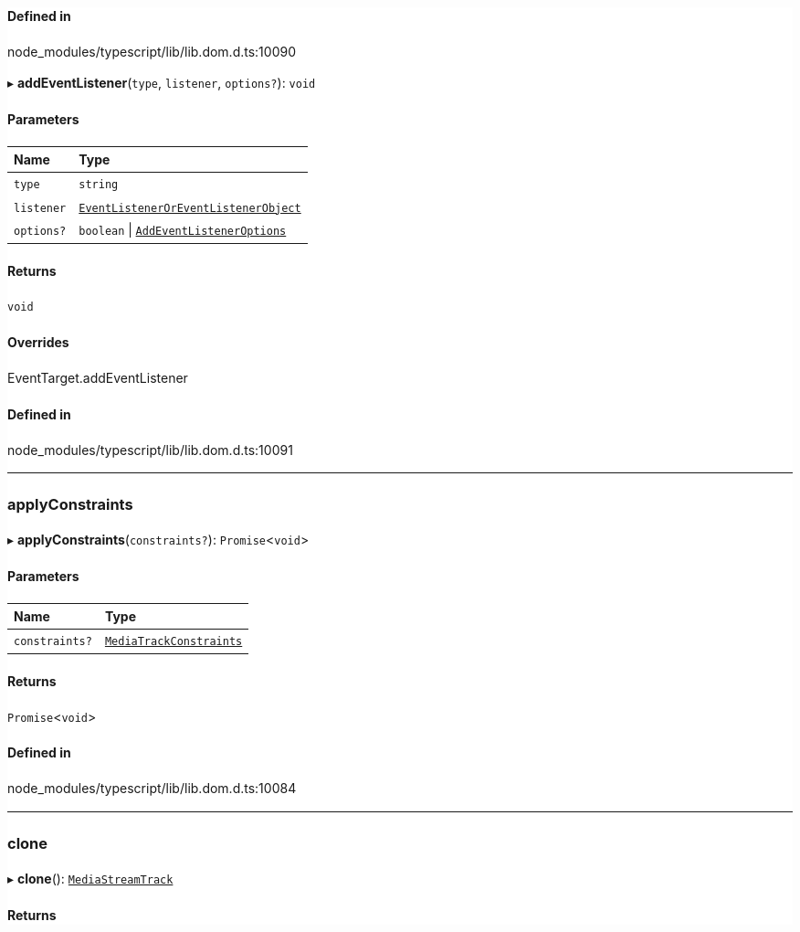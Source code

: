 #### Defined in

node_modules/typescript/lib/lib.dom.d.ts:10090

▸ **addEventListener**(`type`, `listener`, `options?`): `void`

#### Parameters

| Name | Type |
| :------ | :------ |
| `type` | `string` |
| `listener` | [`EventListenerOrEventListenerObject`](../modules/akashaproject_design_system._internal_.md#eventlisteneroreventlistenerobject) |
| `options?` | `boolean` \| [`AddEventListenerOptions`](akashaproject_design_system._internal_.AddEventListenerOptions.md) |

#### Returns

`void`

#### Overrides

EventTarget.addEventListener

#### Defined in

node_modules/typescript/lib/lib.dom.d.ts:10091

___

### applyConstraints

▸ **applyConstraints**(`constraints?`): `Promise`<`void`\>

#### Parameters

| Name | Type |
| :------ | :------ |
| `constraints?` | [`MediaTrackConstraints`](akashaproject_design_system._internal_.MediaTrackConstraints.md) |

#### Returns

`Promise`<`void`\>

#### Defined in

node_modules/typescript/lib/lib.dom.d.ts:10084

___

### clone

▸ **clone**(): [`MediaStreamTrack`](../modules/akashaproject_design_system._internal_.md#mediastreamtrack)

#### Returns
